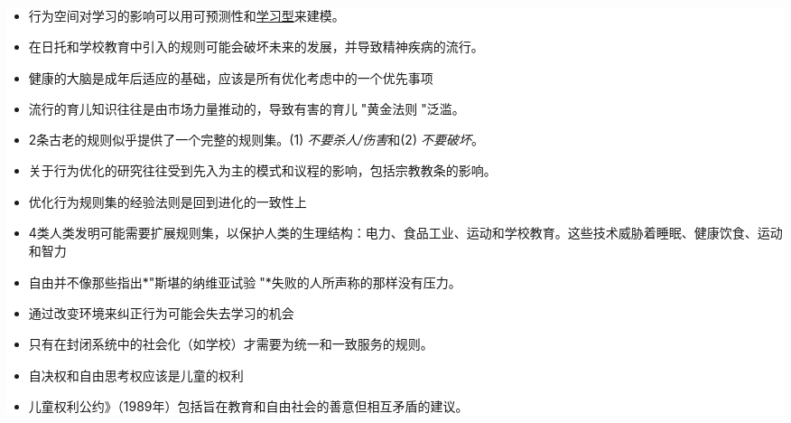 - 行为空间对学习的影响可以用可预测性和[学习型](https://supermemo.guru/wiki/Learntropy)来建模。

- 在日托和学校教育中引入的规则可能会破坏未来的发展，并导致精神疾病的流行。

- 健康的大脑是成年后适应的基础，应该是所有优化考虑中的一个优先事项

- 流行的育儿知识往往是由市场力量推动的，导致有害的育儿 "黄金法则 "泛滥。

- 2条古老的规则似乎提供了一个完整的规则集。(1) *不要杀人/伤害*和(2) *不要破坏*。

- 关于行为优化的研究往往受到先入为主的模式和议程的影响，包括宗教教条的影响。

- 优化行为规则集的经验法则是回到进化的一致性上

- 4类人类发明可能需要扩展规则集，以保护人类的生理结构：电力、食品工业、运动和学校教育。这些技术威胁着睡眠、健康饮食、运动和智力

- 自由并不像那些指出*"斯堪的纳维亚试验 "*失败的人所声称的那样没有压力。

- 通过改变环境来纠正行为可能会失去学习的机会

- 只有在封闭系统中的社会化（如学校）才需要为统一和一致服务的规则。

- 自决权和自由思考权应该是儿童的权利

- 儿童权利公约》（1989年）包括旨在教育和自由社会的善意但相互矛盾的建议。